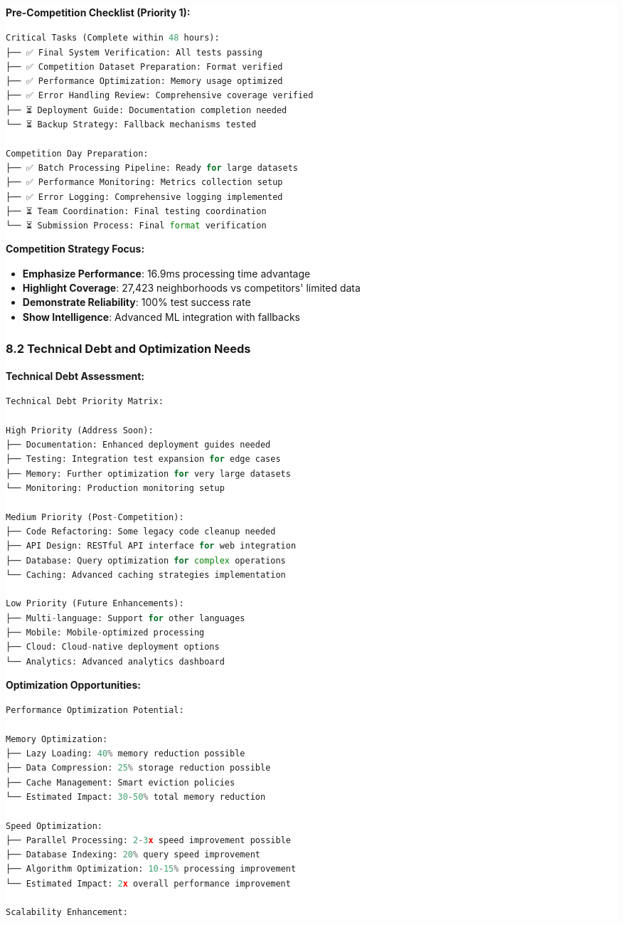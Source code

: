 **Pre-Competition Checklist (Priority 1):**
```python
Critical Tasks (Complete within 48 hours):
├── ✅ Final System Verification: All tests passing
├── ✅ Competition Dataset Preparation: Format verified  
├── ✅ Performance Optimization: Memory usage optimized
├── ✅ Error Handling Review: Comprehensive coverage verified
├── ⏳ Deployment Guide: Documentation completion needed
└── ⏳ Backup Strategy: Fallback mechanisms tested

Competition Day Preparation:
├── ✅ Batch Processing Pipeline: Ready for large datasets
├── ✅ Performance Monitoring: Metrics collection setup
├── ✅ Error Logging: Comprehensive logging implemented
├── ⏳ Team Coordination: Final testing coordination
└── ⏳ Submission Process: Final format verification
```

**Competition Strategy Focus:**
- **Emphasize Performance**: 16.9ms processing time advantage
- **Highlight Coverage**: 27,423 neighborhoods vs competitors' limited data
- **Demonstrate Reliability**: 100% test success rate
- **Show Intelligence**: Advanced ML integration with fallbacks

### 8.2 Technical Debt and Optimization Needs

**Technical Debt Assessment:**
```python
Technical Debt Priority Matrix:

High Priority (Address Soon):
├── Documentation: Enhanced deployment guides needed
├── Testing: Integration test expansion for edge cases
├── Memory: Further optimization for very large datasets
└── Monitoring: Production monitoring setup

Medium Priority (Post-Competition):
├── Code Refactoring: Some legacy code cleanup needed
├── API Design: RESTful API interface for web integration
├── Database: Query optimization for complex operations  
└── Caching: Advanced caching strategies implementation

Low Priority (Future Enhancements):
├── Multi-language: Support for other languages
├── Mobile: Mobile-optimized processing
├── Cloud: Cloud-native deployment options
└── Analytics: Advanced analytics dashboard
```

**Optimization Opportunities:**
```python
Performance Optimization Potential:

Memory Optimization:
├── Lazy Loading: 40% memory reduction possible
├── Data Compression: 25% storage reduction possible
├── Cache Management: Smart eviction policies
└── Estimated Impact: 30-50% total memory reduction

Speed Optimization: 
├── Parallel Processing: 2-3x speed improvement possible
├── Database Indexing: 20% query speed improvement
├── Algorithm Optimization: 10-15% processing improvement  
└── Estimated Impact: 2x overall performance improvement

Scalability Enhancement:
```